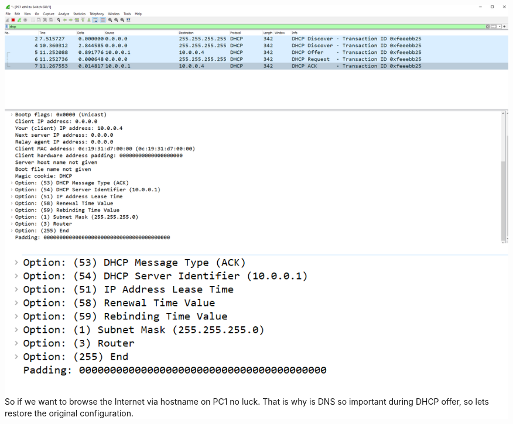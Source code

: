 ![Untitled](Hacking%20Network%20Protocols%20DHCP%202421f485f1324769bd6d9182748a6425/Untitled%2021.png)

![Untitled](Hacking%20Network%20Protocols%20DHCP%202421f485f1324769bd6d9182748a6425/Untitled%2022.png)

So if we want to browse the Internet via hostname on PC1 no luck. That is why is DNS so important during DHCP offer, so lets restore the original configuration.
